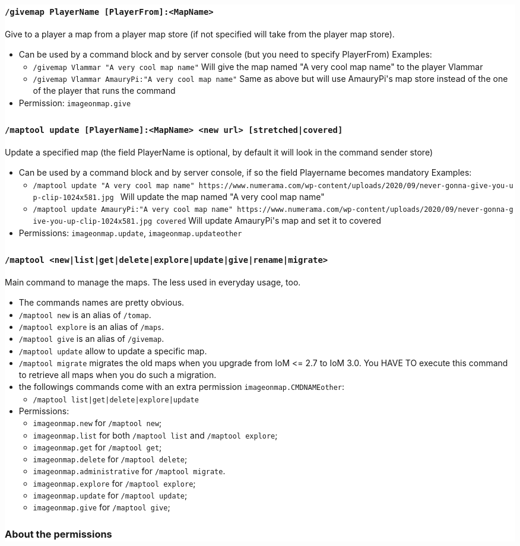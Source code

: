 ### `/givemap PlayerName [PlayerFrom]:<MapName>`

Give to a player a map from a player map store (if not specified will take from the player map store).
- Can be used by a command block and by server console (but you need to specify PlayerFrom)
Examples:
    - `/givemap Vlammar "A very cool map name"` Will give the map named "A very cool map name" to the player Vlammar
    - `/givemap Vlammar AmauryPi:"A very cool map name"` Same as above but will use AmauryPi's map store instead of the one of the player that runs the command
- Permission: `imageonmap.give`

### `/maptool update [PlayerName]:<MapName> <new url> [stretched|covered] `

Update a specified map (the field PlayerName is optional, by default it will look in the command sender store) 
- Can be used by a command block and by server console, if so the field Playername becomes mandatory
Examples:
    - `/maptool update "A very cool map name" https://www.numerama.com/wp-content/uploads/2020/09/never-gonna-give-you-up-clip-1024x581.jpg ` Will update the map named "A very cool map name" 
    - `/maptool update AmauryPi:"A very cool map name" https://www.numerama.com/wp-content/uploads/2020/09/never-gonna-give-you-up-clip-1024x581.jpg covered` Will update AmauryPi's map and set it to covered
- Permissions: `imageonmap.update`, `imageonmap.updateother`
### `/maptool <new|list|get|delete|explore|update|give|rename|migrate>`

Main command to manage the maps. The less used in everyday usage, too.

- The commands names are pretty obvious.
- `/maptool new` is an alias of `/tomap`.
- `/maptool explore` is an alias of `/maps`.
- `/maptool give` is an alias of `/givemap`.
- `/maptool update` allow to update a specific map.
- `/maptool migrate` migrates the old maps when you upgrade from IoM <= 2.7 to IoM 3.0. You HAVE TO execute this command to retrieve all maps when you do such a migration.
- the followings commands come with an extra permission `imageonmap.CMDNAMEother`:
  - `/maptool list|get|delete|explore|update`
- Permissions:
  - `imageonmap.new` for `/maptool new`;
  - `imageonmap.list` for both `/maptool list` and `/maptool explore`;
  - `imageonmap.get` for `/maptool get`;
  - `imageonmap.delete` for `/maptool delete`;
  - `imageonmap.administrative` for `/maptool migrate`.
  - `imageonmap.explore` for `/maptool explore`;
  - `imageonmap.update` for `/maptool update`;
  - `imageonmap.give` for `/maptool give`;
### About the permissions
